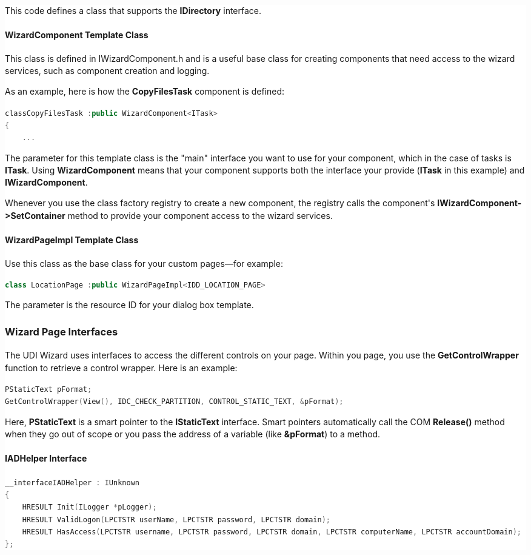  This code defines a class that supports the **IDirectory** interface.  

####  <a name="WizardComponentTemplateClass"></a> WizardComponent Template Class  
 This class is defined in IWizardComponent.h and is a useful base class for creating components that need access to the wizard services, such as component creation and logging.  

 As an example, here is how the **CopyFilesTask** component is defined:  

```cpp
classCopyFilesTask :public WizardComponent<ITask>  
{  
    ...  
```  

 The parameter for this template class is the "main" interface you want to use for your component, which in the case of tasks is **ITask**. Using **WizardComponent** means that your component supports both the interface your provide (**ITask** in this example) and **IWizardComponent**.  

 Whenever you use the class factory registry to create a new component, the registry calls the component's **IWizardComponent->SetContainer** method to provide your component access to the wizard services.  

####  <a name="WizardPageImplTemplateClass"></a> WizardPageImpl Template Class  
 Use this class as the base class for your custom pages—for example:  

```cpp
class LocationPage :public WizardPageImpl<IDD_LOCATION_PAGE>  
```  

 The parameter is the resource ID for your dialog box template.  

###  <a name="WizardPageInterfaces"></a> Wizard Page Interfaces  
 The UDI Wizard uses interfaces to access the different controls on your page. Within you page, you use the **GetControlWrapper** function to retrieve a control wrapper. Here is an example:  

```cpp
PStaticText pFormat;  
GetControlWrapper(View(), IDC_CHECK_PARTITION, CONTROL_STATIC_TEXT, &pFormat);  
```  

 Here, **PStaticText** is a smart pointer to the **IStaticText** interface. Smart pointers automatically call the COM **Release()** method when they go out of scope or you pass the address of a variable (like **&pFormat**) to a method.  

#### IADHelper Interface  

```cpp
__interfaceIADHelper : IUnknown  
{  
    HRESULT Init(ILogger *pLogger);  
    HRESULT ValidLogon(LPCTSTR userName, LPCTSTR password, LPCTSTR domain);  
    HRESULT HasAccess(LPCTSTR username, LPCTSTR password, LPCTSTR domain, LPCTSTR computerName, LPCTSTR accountDomain);  
};  

```  
